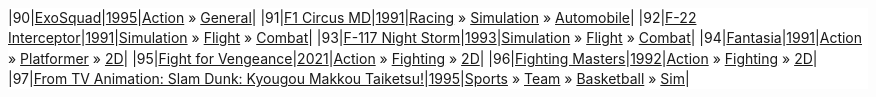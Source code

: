 |90|<a href="https://gamefaqs.gamespot.com/genesis/586169-exosquad" target="_blank" rel="noopener noreferrer">ExoSquad</a>|<a href="https://gamefaqs.gamespot.com/genesis/586169-exosquad/data" target="_blank" rel="noopener noreferrer">1995</a>|<a href="https://gamefaqs.gamespot.com/genesis/category/54-action" target="_blank" rel="noopener noreferrer">Action</a> &raquo; <a href="https://gamefaqs.gamespot.com/genesis/category/250-action-general" target="_blank" rel="noopener noreferrer">General</a>|
|91|<a href="https://gamefaqs.gamespot.com/genesis/570407-f1-circus-md" target="_blank" rel="noopener noreferrer">F1 Circus MD</a>|<a href="https://gamefaqs.gamespot.com/genesis/570407-f1-circus-md/data" target="_blank" rel="noopener noreferrer">1991</a>|<a href="https://gamefaqs.gamespot.com/genesis/category/47-racing" target="_blank" rel="noopener noreferrer">Racing</a> &raquo; <a href="https://gamefaqs.gamespot.com/genesis/category/315-racing-simulation" target="_blank" rel="noopener noreferrer">Simulation</a> &raquo; <a href="https://gamefaqs.gamespot.com/genesis/category/138-racing-simulation-automobile" target="_blank" rel="noopener noreferrer">Automobile</a>|
|92|<a href="https://gamefaqs.gamespot.com/genesis/586171-f-22-interceptor" target="_blank" rel="noopener noreferrer">F-22 Interceptor</a>|<a href="https://gamefaqs.gamespot.com/genesis/586171-f-22-interceptor/data" target="_blank" rel="noopener noreferrer">1991</a>|<a href="https://gamefaqs.gamespot.com/genesis/category/46-simulation" target="_blank" rel="noopener noreferrer">Simulation</a> &raquo; <a href="https://gamefaqs.gamespot.com/genesis/category/68-simulation-flight" target="_blank" rel="noopener noreferrer">Flight</a> &raquo; <a href="https://gamefaqs.gamespot.com/genesis/category/130-simulation-flight-combat" target="_blank" rel="noopener noreferrer">Combat</a>|
|93|<a href="https://gamefaqs.gamespot.com/genesis/915990-f-117-night-storm" target="_blank" rel="noopener noreferrer">F-117 Night Storm</a>|<a href="https://gamefaqs.gamespot.com/genesis/915990-f-117-night-storm/data" target="_blank" rel="noopener noreferrer">1993</a>|<a href="https://gamefaqs.gamespot.com/genesis/category/46-simulation" target="_blank" rel="noopener noreferrer">Simulation</a> &raquo; <a href="https://gamefaqs.gamespot.com/genesis/category/68-simulation-flight" target="_blank" rel="noopener noreferrer">Flight</a> &raquo; <a href="https://gamefaqs.gamespot.com/genesis/category/130-simulation-flight-combat" target="_blank" rel="noopener noreferrer">Combat</a>|
|94|<a href="https://gamefaqs.gamespot.com/genesis/586174-fantasia" target="_blank" rel="noopener noreferrer">Fantasia</a>|<a href="https://gamefaqs.gamespot.com/genesis/586174-fantasia/data" target="_blank" rel="noopener noreferrer">1991</a>|<a href="https://gamefaqs.gamespot.com/genesis/category/54-action" target="_blank" rel="noopener noreferrer">Action</a> &raquo; <a href="https://gamefaqs.gamespot.com/genesis/category/56-action-platformer" target="_blank" rel="noopener noreferrer">Platformer</a> &raquo; <a href="https://gamefaqs.gamespot.com/genesis/category/84-action-platformer-2d" target="_blank" rel="noopener noreferrer">2D</a>|
|95|<a href="https://gamefaqs.gamespot.com/genesis/437936-fight-for-vengeance" target="_blank" rel="noopener noreferrer">Fight for Vengeance</a>|<a href="https://gamefaqs.gamespot.com/genesis/437936-fight-for-vengeance/data" target="_blank" rel="noopener noreferrer">2021</a>|<a href="https://gamefaqs.gamespot.com/genesis/category/54-action" target="_blank" rel="noopener noreferrer">Action</a> &raquo; <a href="https://gamefaqs.gamespot.com/genesis/category/57-action-fighting" target="_blank" rel="noopener noreferrer">Fighting</a> &raquo; <a href="https://gamefaqs.gamespot.com/genesis/category/86-action-fighting-2d" target="_blank" rel="noopener noreferrer">2D</a>|
|96|<a href="https://gamefaqs.gamespot.com/genesis/586184-fighting-masters" target="_blank" rel="noopener noreferrer">Fighting Masters</a>|<a href="https://gamefaqs.gamespot.com/genesis/586184-fighting-masters/data" target="_blank" rel="noopener noreferrer">1992</a>|<a href="https://gamefaqs.gamespot.com/genesis/category/54-action" target="_blank" rel="noopener noreferrer">Action</a> &raquo; <a href="https://gamefaqs.gamespot.com/genesis/category/57-action-fighting" target="_blank" rel="noopener noreferrer">Fighting</a> &raquo; <a href="https://gamefaqs.gamespot.com/genesis/category/86-action-fighting-2d" target="_blank" rel="noopener noreferrer">2D</a>|
|97|<a href="https://gamefaqs.gamespot.com/genesis/570465-from-tv-animation-slam-dunk-kyougou-makkou-taiketsu" target="_blank" rel="noopener noreferrer">From TV Animation: Slam Dunk: Kyougou Makkou Taiketsu!</a>|<a href="https://gamefaqs.gamespot.com/genesis/570465-from-tv-animation-slam-dunk-kyougou-makkou-taiketsu/data" target="_blank" rel="noopener noreferrer">1995</a>|<a href="https://gamefaqs.gamespot.com/genesis/category/43-sports" target="_blank" rel="noopener noreferrer">Sports</a> &raquo; <a href="https://gamefaqs.gamespot.com/genesis/category/91-sports-team" target="_blank" rel="noopener noreferrer">Team</a> &raquo; <a href="https://gamefaqs.gamespot.com/genesis/category/95-sports-team-basketball" target="_blank" rel="noopener noreferrer">Basketball</a> &raquo; <a href="https://gamefaqs.gamespot.com/genesis/category/203-sports-team-basketball-sim" target="_blank" rel="noopener noreferrer">Sim</a>|